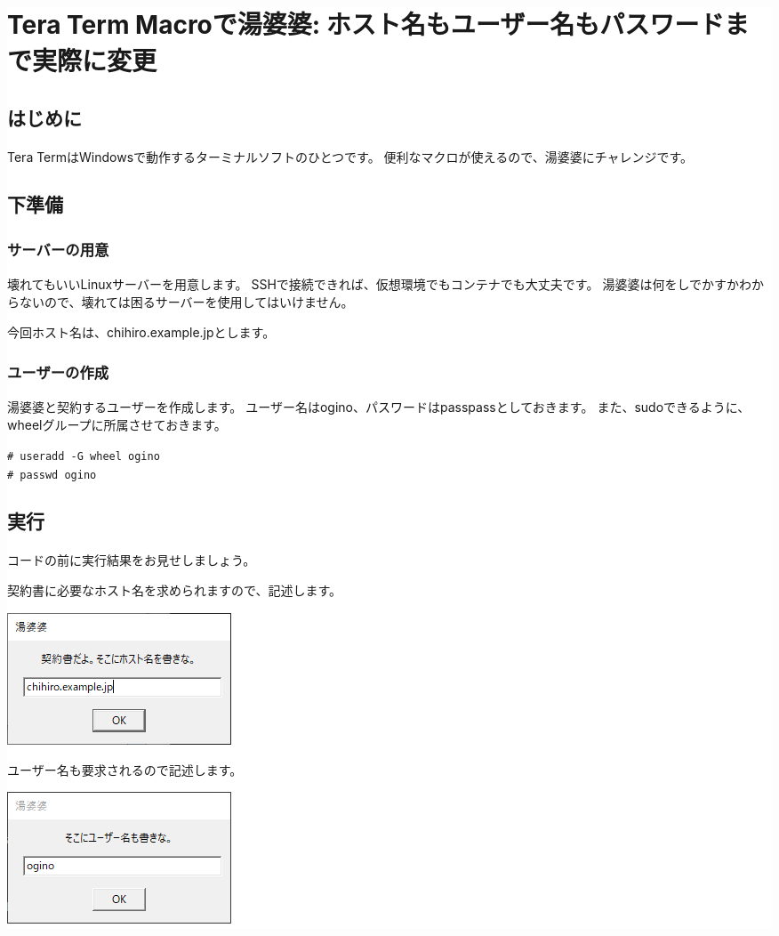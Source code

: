 # Tera Term Macroで湯婆婆: ホスト名もユーザー名もパスワードまで実際に変更

## はじめに

Tera TermはWindowsで動作するターミナルソフトのひとつです。
便利なマクロが使えるので、湯婆婆にチャレンジです。

## 下準備

### サーバーの用意

壊れてもいいLinuxサーバーを用意します。
SSHで接続できれば、仮想環境でもコンテナでも大丈夫です。
湯婆婆は何をしでかすかわからないので、壊れては困るサーバーを使用してはいけません。

今回ホスト名は、chihiro.example.jpとします。

### ユーザーの作成

湯婆婆と契約するユーザーを作成します。
ユーザー名はogino、パスワードはpasspassとしておきます。
また、sudoできるように、wheelグループに所属させておきます。

```console
# useradd -G wheel ogino
# passwd ogino
```

## 実行

コードの前に実行結果をお見せしましょう。

契約書に必要なホスト名を求められますので、記述します。

![](./1.png)

ユーザー名も要求されるので記述します。

![](./2.png)
